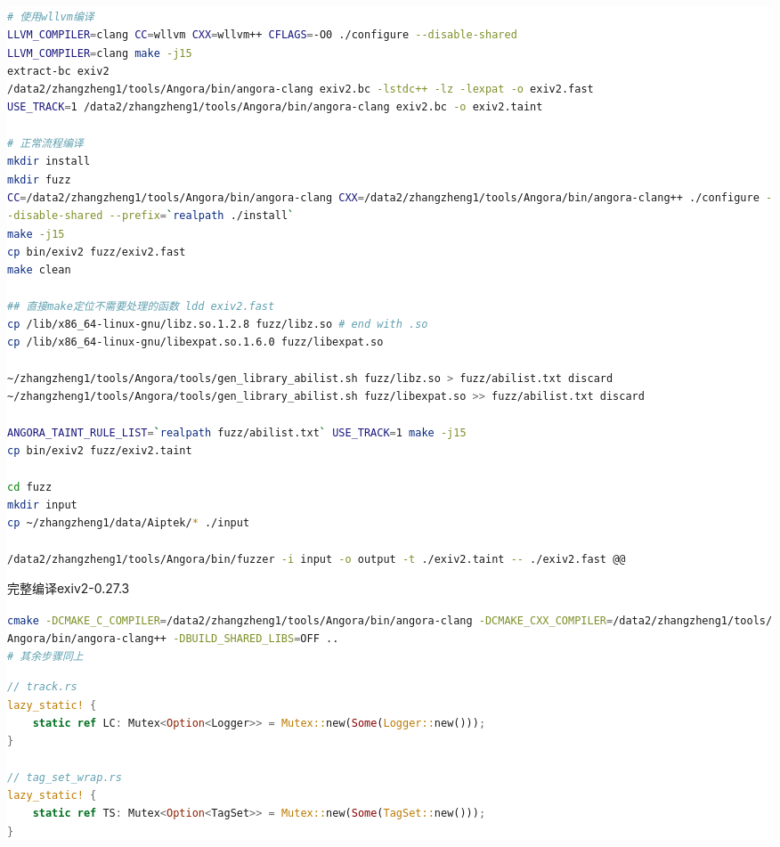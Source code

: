 

```sh
# 使用wllvm编译
LLVM_COMPILER=clang CC=wllvm CXX=wllvm++ CFLAGS=-O0 ./configure --disable-shared
LLVM_COMPILER=clang make -j15
extract-bc exiv2
/data2/zhangzheng1/tools/Angora/bin/angora-clang exiv2.bc -lstdc++ -lz -lexpat -o exiv2.fast
USE_TRACK=1 /data2/zhangzheng1/tools/Angora/bin/angora-clang exiv2.bc -o exiv2.taint

# 正常流程编译
mkdir install
mkdir fuzz
CC=/data2/zhangzheng1/tools/Angora/bin/angora-clang CXX=/data2/zhangzheng1/tools/Angora/bin/angora-clang++ ./configure --disable-shared --prefix=`realpath ./install`
make -j15
cp bin/exiv2 fuzz/exiv2.fast
make clean

## 直接make定位不需要处理的函数 ldd exiv2.fast
cp /lib/x86_64-linux-gnu/libz.so.1.2.8 fuzz/libz.so # end with .so
cp /lib/x86_64-linux-gnu/libexpat.so.1.6.0 fuzz/libexpat.so

~/zhangzheng1/tools/Angora/tools/gen_library_abilist.sh fuzz/libz.so > fuzz/abilist.txt discard
~/zhangzheng1/tools/Angora/tools/gen_library_abilist.sh fuzz/libexpat.so >> fuzz/abilist.txt discard

ANGORA_TAINT_RULE_LIST=`realpath fuzz/abilist.txt` USE_TRACK=1 make -j15
cp bin/exiv2 fuzz/exiv2.taint

cd fuzz
mkdir input
cp ~/zhangzheng1/data/Aiptek/* ./input

/data2/zhangzheng1/tools/Angora/bin/fuzzer -i input -o output -t ./exiv2.taint -- ./exiv2.fast @@
```

完整编译exiv2-0.27.3
```sh
cmake -DCMAKE_C_COMPILER=/data2/zhangzheng1/tools/Angora/bin/angora-clang -DCMAKE_CXX_COMPILER=/data2/zhangzheng1/tools/Angora/bin/angora-clang++ -DBUILD_SHARED_LIBS=OFF ..
# 其余步骤同上
```

```rust
// track.rs
lazy_static! {
    static ref LC: Mutex<Option<Logger>> = Mutex::new(Some(Logger::new()));
}

// tag_set_wrap.rs
lazy_static! {
    static ref TS: Mutex<Option<TagSet>> = Mutex::new(Some(TagSet::new()));
}
```